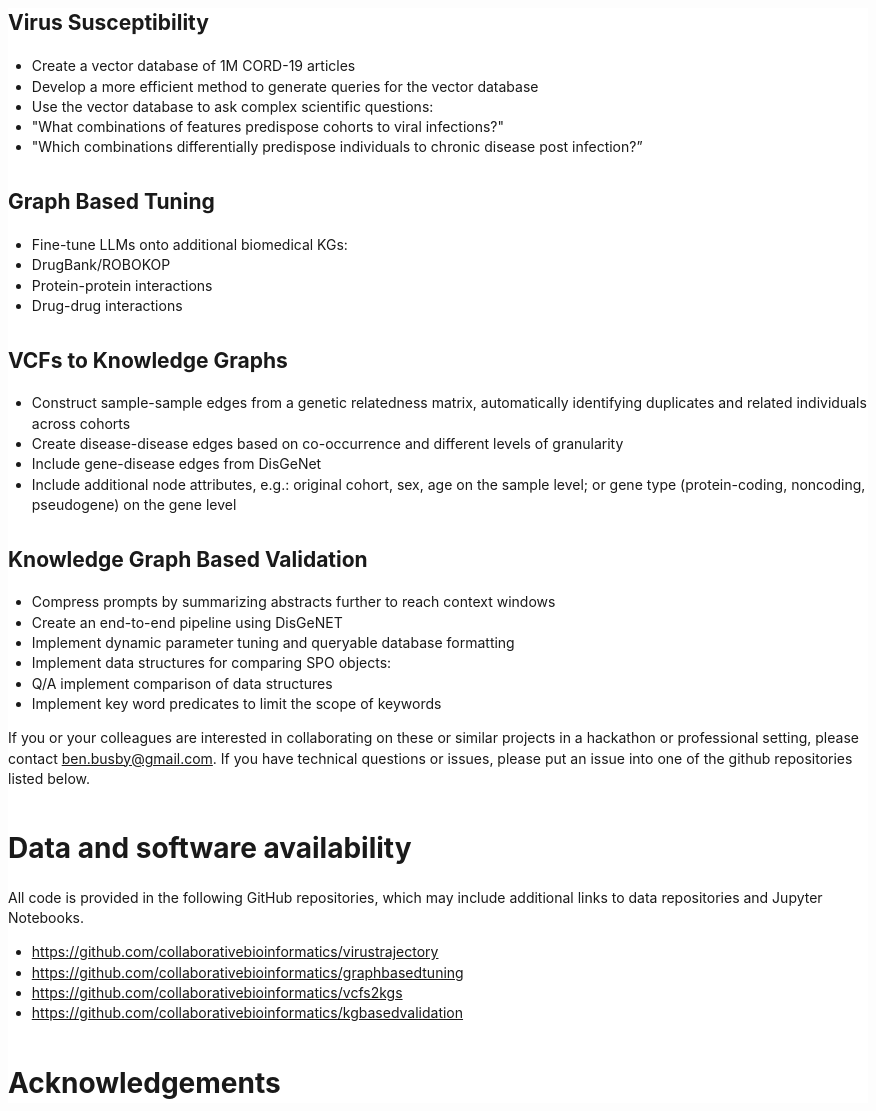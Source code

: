## Virus Susceptibility

-	Create a vector database of 1M CORD-19 articles
-	Develop a more efficient method to generate queries for the vector database
-	Use the vector database to ask complex scientific questions:
-	"What combinations of features predispose cohorts to viral infections?"
-	"Which combinations differentially predispose individuals to chronic disease post infection?”

## Graph Based Tuning

-	Fine-tune LLMs onto additional biomedical KGs:
-	DrugBank/ROBOKOP 
-	Protein-protein interactions
-	Drug-drug interactions

## VCFs to Knowledge Graphs

-	Construct sample-sample edges from a genetic relatedness matrix, automatically identifying duplicates and related individuals across cohorts
-	Create disease-disease edges based on co-occurrence and different levels of granularity
-	Include gene-disease edges from DisGeNet
-	Include additional node attributes, e.g.: original cohort, sex, age on the sample level; or gene type (protein-coding, noncoding, pseudogene) on the gene level

## Knowledge Graph Based Validation

-	Compress prompts by summarizing abstracts further to reach context windows
-	Create an end-to-end pipeline using DisGeNET
-	Implement dynamic parameter tuning and queryable database formatting
-	Implement data structures for comparing SPO objects: 
-	Q/A implement comparison of data structures 
-	Implement key word predicates to limit the scope of keywords

If you or your colleagues are interested in collaborating on these or similar projects in a hackathon or professional setting, please contact ben.busby@gmail.com. If you have technical questions or issues, please put an issue into one of the github repositories listed below.  

# Data and software availability

All code is provided in the following GitHub repositories, which may include additional links to data repositories and Jupyter Notebooks.

-	https://github.com/collaborativebioinformatics/virustrajectory
-	https://github.com/collaborativebioinformatics/graphbasedtuning
-	https://github.com/collaborativebioinformatics/vcfs2kgs
-	https://github.com/collaborativebioinformatics/kgbasedvalidation

# Acknowledgements
